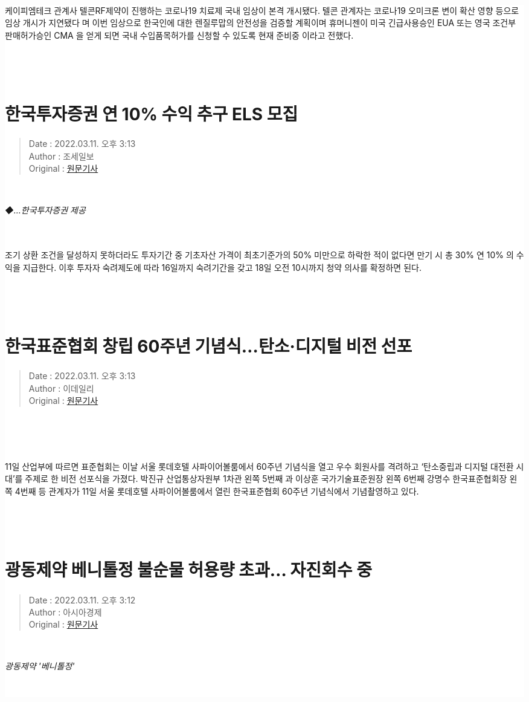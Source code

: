 케이피엠테크 관계사 텔콘RF제약이 진행하는 코로나19 치료제 국내 임상이 본격 개시됐다.
텔콘 관계자는 코로나19 오미크론 변이 확산 영향 등으로 임상 개시가 지연됐다 며 이번 임상으로 한국인에 대한 렌질루맙의 안전성을 검증할 계획이며 휴머니젠이 미국 긴급사용승인 EUA 또는 영국 조건부 판매허가승인 CMA 을 얻게 되면 국내 수입품목허가를 신청할 수 있도록 현재 준비중 이라고 전했다.  
<br/><br/><br/>  

  
# 한국투자증권 연 10% 수익 추구 ELS 모집  
  
> Date : 2022.03.11. 오후 3:13  
> Author : 조세일보  
> Original : [원문기사](https://news.naver.com/main/read.naver?mode=LSD&mid=sec&sid1=101&oid=123&aid=0002269235)  
<br/>  
  
<img alt="" src="https://imgnews.pstatic.net/image/123/2022/03/11/0002269235_001_20220311151302236.jpg?type=w647"><em class="img_desc">◆…한국투자증권 제공</em></img>  
<br/><br/>  
  
조기 상환 조건을 달성하지 못하더라도 투자기간 중 기초자산 가격이 최초기준가의 50% 미만으로 하락한 적이 없다면 만기 시 총 30% 연 10% 의 수익을 지급한다.
이후 투자자 숙려제도에 따라 16일까지 숙려기간을 갖고 18일 오전 10시까지 청약 의사를 확정하면 된다.  
<br/><br/><br/>  

  
# 한국표준협회 창립 60주년 기념식…탄소·디지털 비전 선포  
  
> Date : 2022.03.11. 오후 3:13  
> Author : 이데일리  
> Original : [원문기사](https://news.naver.com/main/read.naver?mode=LSD&mid=sec&sid1=101&oid=018&aid=0005164973)  
<br/>  
  
<img alt="" src="https://imgnews.pstatic.net/image/018/2022/03/11/0005164973_001_20220311151301083.jpg?type=w647"/>  
<br/><br/>  
  
11일 산업부에 따르면 표준협회는 이날 서울 롯데호텔 사파이어볼룸에서 60주년 기념식을 열고 우수 회원사를 격려하고 ‘탄소중립과 디지털 대전환 시대’를 주제로 한 비전 선포식을 가졌다.
박진규 산업통상자원부 1차관 왼쪽 5번째 과 이상훈 국가기술표준원장 왼쪽 6번째 강명수 한국표준협회장 왼쪽 4번째 등 관계자가 11일 서울 롯데호텔 사파이어볼룸에서 열린 한국표준협회 60주년 기념식에서 기념촬영하고 있다.  
<br/><br/><br/>  

  
# 광동제약 베니톨정 불순물 허용량 초과… 자진회수 중  
  
> Date : 2022.03.11. 오후 3:12  
> Author : 아시아경제  
> Original : [원문기사](https://news.naver.com/main/read.naver?mode=LSD&mid=sec&sid1=101&oid=277&aid=0005056910)  
<br/>  
  
<img alt="" src="https://imgnews.pstatic.net/image/277/2022/03/11/0005056910_001_20220311151301504.jpg?type=w647"><em class="img_desc">광동제약 '베니톨정'</em></img>  
<br/><br/>  
  